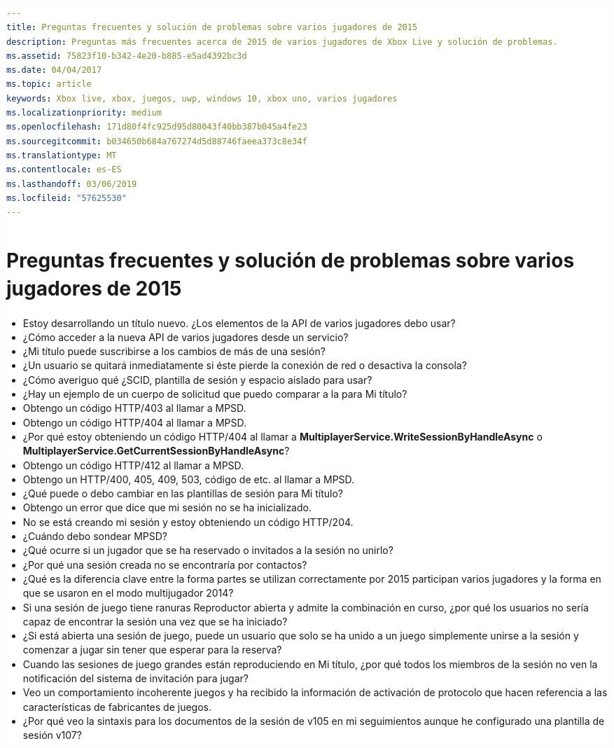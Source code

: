 ```yaml
---
title: Preguntas frecuentes y solución de problemas sobre varios jugadores de 2015
description: Preguntas más frecuentes acerca de 2015 de varios jugadores de Xbox Live y solución de problemas.
ms.assetid: 75823f10-b342-4e20-b885-e5ad4392bc3d
ms.date: 04/04/2017
ms.topic: article
keywords: Xbox live, xbox, juegos, uwp, windows 10, xbox uno, varios jugadores
ms.localizationpriority: medium
ms.openlocfilehash: 171d80f4fc925d95d80043f40bb387b045a4fe23
ms.sourcegitcommit: b034650b684a767274d5d88746faeea373c8e34f
ms.translationtype: MT
ms.contentlocale: es-ES
ms.lasthandoff: 03/06/2019
ms.locfileid: "57625530"
---
```

# <a name="multiplayer-2015-faq-and-troubleshooting"></a>Preguntas frecuentes y solución de problemas sobre varios jugadores de 2015

-   Estoy desarrollando un título nuevo. ¿Los elementos de la API de varios jugadores debo usar?
-   ¿Cómo acceder a la nueva API de varios jugadores desde un servicio?
-   ¿Mi título puede suscribirse a los cambios de más de una sesión?
-   ¿Un usuario se quitará inmediatamente si éste pierde la conexión de red o desactiva la consola?
-   ¿Cómo averiguo qué ¿SCID, plantilla de sesión y espacio aislado para usar?
-   ¿Hay un ejemplo de un cuerpo de solicitud que puedo comparar a la para Mi título?
-   Obtengo un código HTTP/403 al llamar a MPSD.
-   Obtengo un código HTTP/404 al llamar a MPSD.
-   ¿Por qué estoy obteniendo un código HTTP/404 al llamar a **MultiplayerService.WriteSessionByHandleAsync** o **MultiplayerService.GetCurrentSessionByHandleAsync**?
-   Obtengo un código HTTP/412 al llamar a MPSD.
-   Obtengo un HTTP/400, 405, 409, 503, código de etc. al llamar a MPSD.
-   ¿Qué puede o debo cambiar en las plantillas de sesión para Mi título?
-   Obtengo un error que dice que mi sesión no se ha inicializado.
-   No se está creando mi sesión y estoy obteniendo un código HTTP/204.
-   ¿Cuándo debo sondear MPSD?
-   ¿Qué ocurre si un jugador que se ha reservado o invitados a la sesión no unirlo?
-   ¿Por qué una sesión creada no se encontraría por contactos?
-   ¿Qué es la diferencia clave entre la forma partes se utilizan correctamente por 2015 participan varios jugadores y la forma en que se usaron en el modo multijugador 2014?
-   Si una sesión de juego tiene ranuras Reproductor abierta y admite la combinación en curso, ¿por qué los usuarios no sería capaz de encontrar la sesión una vez que se ha iniciado?
-   ¿Si está abierta una sesión de juego, puede un usuario que solo se ha unido a un juego simplemente unirse a la sesión y comenzar a jugar sin tener que esperar para la reserva?
-   Cuando las sesiones de juego grandes están reproduciendo en Mi título, ¿por qué todos los miembros de la sesión no ven la notificación del sistema de invitación para jugar?
-   Veo un comportamiento incoherente juegos y ha recibido la información de activación de protocolo que hacen referencia a las características de fabricantes de juegos.
-   ¿Por qué veo la sintaxis para los documentos de la sesión de v105 en mi seguimientos aunque he configurado una plantilla de sesión v107?
